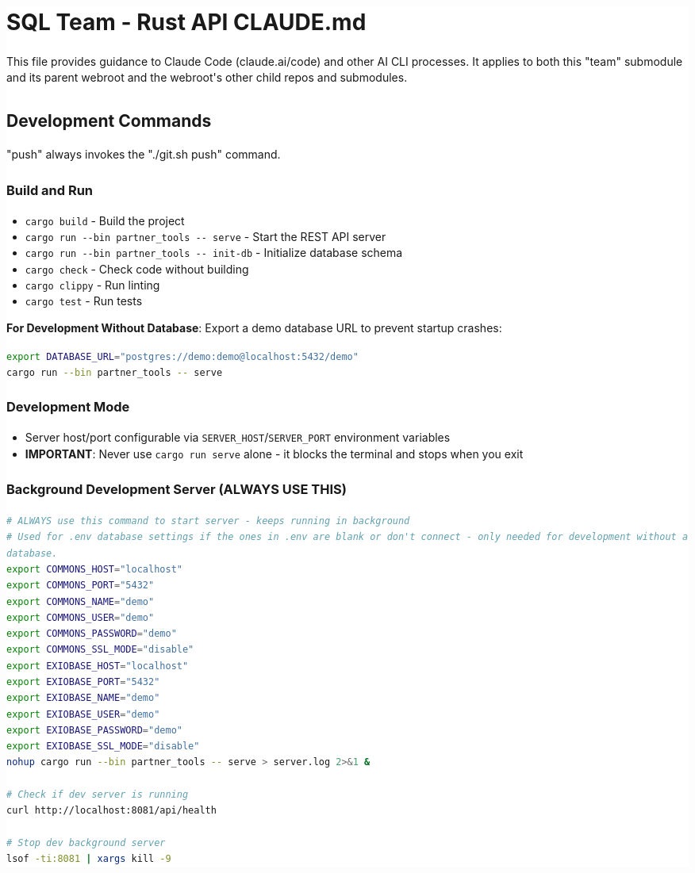 # SQL Team - Rust API CLAUDE.md

This file provides guidance to Claude Code (claude.ai/code) and other AI CLI processes.
It applies to both this "team" submodule and its parent webroot and the webroot's other child repos and submodules.

## Development Commands

"push" always invokes the "./git.sh push" command.

### Build and Run
- `cargo build` - Build the project
- `cargo run --bin partner_tools -- serve` - Start the REST API server  
- `cargo run --bin partner_tools -- init-db` - Initialize database schema
- `cargo check` - Check code without building
- `cargo clippy` - Run linting
- `cargo test` - Run tests

**For Development Without Database**: Export a demo database URL to prevent startup crashes:
```bash
export DATABASE_URL="postgres://demo:demo@localhost:5432/demo"
cargo run --bin partner_tools -- serve
```

### Development Mode
- Server host/port configurable via `SERVER_HOST`/`SERVER_PORT` environment variables
- **IMPORTANT**: Never use `cargo run serve` alone - it blocks the terminal and stops when you exit

### Background Development Server (ALWAYS USE THIS)
```bash
# ALWAYS use this command to start server - keeps running in background
# Used for .env database settings if the ones in .env are blank or don't connect - only needed for development without a database.
export COMMONS_HOST="localhost"
export COMMONS_PORT="5432" 
export COMMONS_NAME="demo"
export COMMONS_USER="demo"
export COMMONS_PASSWORD="demo"
export COMMONS_SSL_MODE="disable"
export EXIOBASE_HOST="localhost"
export EXIOBASE_PORT="5432"
export EXIOBASE_NAME="demo" 
export EXIOBASE_USER="demo"
export EXIOBASE_PASSWORD="demo"
export EXIOBASE_SSL_MODE="disable"
nohup cargo run --bin partner_tools -- serve > server.log 2>&1 &

# Check if dev server is running
curl http://localhost:8081/api/health

# Stop dev background server
lsof -ti:8081 | xargs kill -9
```
